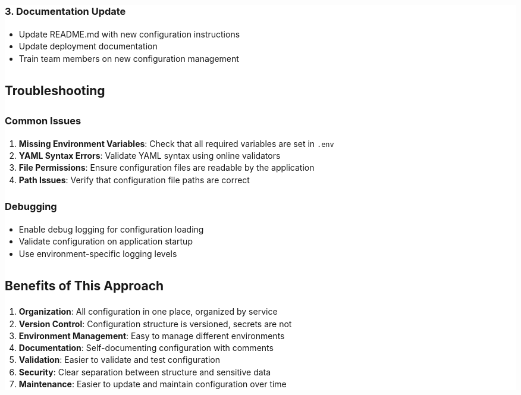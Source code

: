 ### 3. Documentation Update
- Update README.md with new configuration instructions
- Update deployment documentation
- Train team members on new configuration management

## Troubleshooting

### Common Issues
1. **Missing Environment Variables**: Check that all required variables are set in `.env`
2. **YAML Syntax Errors**: Validate YAML syntax using online validators
3. **File Permissions**: Ensure configuration files are readable by the application
4. **Path Issues**: Verify that configuration file paths are correct

### Debugging
- Enable debug logging for configuration loading
- Validate configuration on application startup
- Use environment-specific logging levels

## Benefits of This Approach

1. **Organization**: All configuration in one place, organized by service
2. **Version Control**: Configuration structure is versioned, secrets are not
3. **Environment Management**: Easy to manage different environments
4. **Documentation**: Self-documenting configuration with comments
5. **Validation**: Easier to validate and test configuration
6. **Security**: Clear separation between structure and sensitive data
7. **Maintenance**: Easier to update and maintain configuration over time

